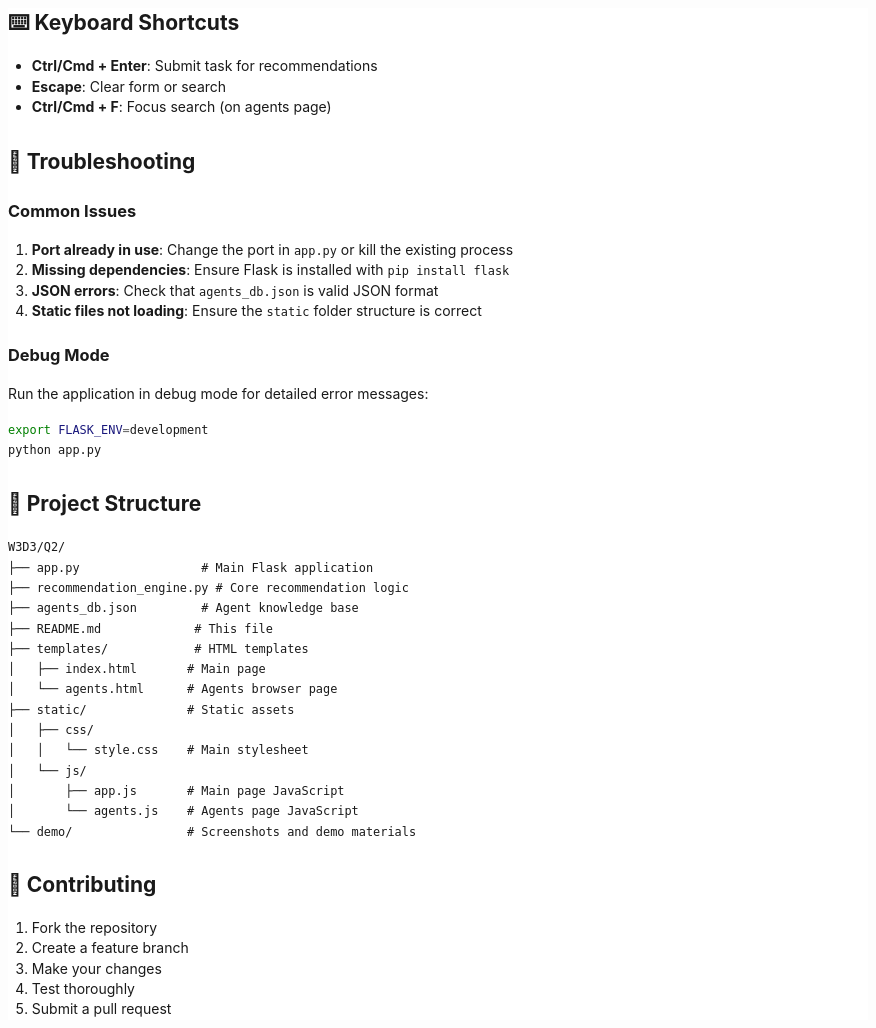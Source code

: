 ## ⌨️ Keyboard Shortcuts

- **Ctrl/Cmd + Enter**: Submit task for recommendations
- **Escape**: Clear form or search
- **Ctrl/Cmd + F**: Focus search (on agents page)

## 🐛 Troubleshooting

### Common Issues

1. **Port already in use**: Change the port in `app.py` or kill the existing process
2. **Missing dependencies**: Ensure Flask is installed with `pip install flask`
3. **JSON errors**: Check that `agents_db.json` is valid JSON format
4. **Static files not loading**: Ensure the `static` folder structure is correct

### Debug Mode

Run the application in debug mode for detailed error messages:
```bash
export FLASK_ENV=development
python app.py
```

## 📁 Project Structure

```
W3D3/Q2/
├── app.py                 # Main Flask application
├── recommendation_engine.py # Core recommendation logic
├── agents_db.json         # Agent knowledge base
├── README.md             # This file
├── templates/            # HTML templates
│   ├── index.html       # Main page
│   └── agents.html      # Agents browser page
├── static/              # Static assets
│   ├── css/
│   │   └── style.css    # Main stylesheet
│   └── js/
│       ├── app.js       # Main page JavaScript
│       └── agents.js    # Agents page JavaScript
└── demo/                # Screenshots and demo materials
```

## 🤝 Contributing

1. Fork the repository
2. Create a feature branch
3. Make your changes
4. Test thoroughly
5. Submit a pull request
